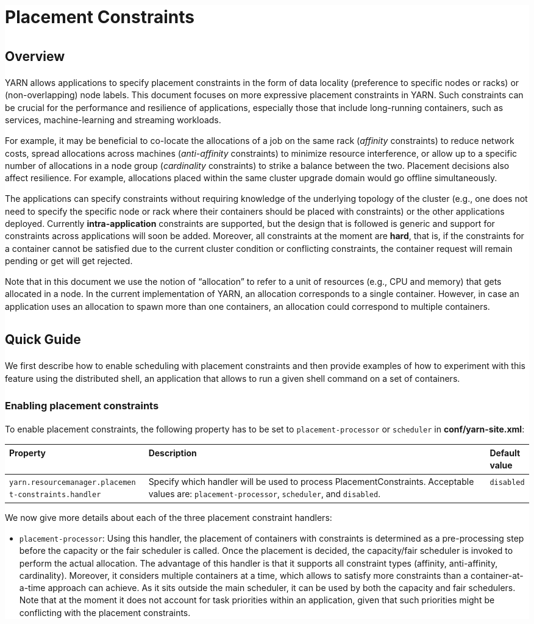 

Placement Constraints
=====================




Overview
--------

YARN allows applications to specify placement constraints in the form of data locality (preference to specific nodes or racks) or (non-overlapping) node labels. This document focuses on more expressive placement constraints in YARN. Such constraints can be crucial for the performance and resilience of applications, especially those that include long-running containers, such as services, machine-learning and streaming workloads.

For example, it may be beneficial to co-locate the allocations of a job on the same rack (*affinity* constraints) to reduce network costs, spread allocations across machines (*anti-affinity* constraints) to minimize resource interference, or allow up to a specific number of allocations in a node group (*cardinality* constraints) to strike a balance between the two. Placement decisions also affect resilience. For example, allocations placed within the same cluster upgrade domain would go offline simultaneously.

The applications can specify constraints without requiring knowledge of the underlying topology of the cluster (e.g., one does not need to specify the specific node or rack where their containers should be placed with constraints) or the other applications deployed. Currently **intra-application** constraints are supported, but the design that is followed is generic and support for constraints across applications will soon be added. Moreover, all constraints at the moment are **hard**, that is, if the constraints for a container cannot be satisfied due to the current cluster condition or conflicting constraints, the container request will remain pending or get will get rejected.

Note that in this document we use the notion of “allocation” to refer to a unit of resources (e.g., CPU and memory) that gets allocated in a node. In the current implementation of YARN, an allocation corresponds to a single container. However, in case an application uses an allocation to spawn more than one containers, an allocation could correspond to multiple containers.


Quick Guide
-----------

We first describe how to enable scheduling with placement constraints and then provide examples of how to experiment with this feature using the distributed shell, an application that allows to run a given shell command on a set of containers.

### Enabling placement constraints

To enable placement constraints, the following property has to be set to `placement-processor` or `scheduler` in **conf/yarn-site.xml**:

| Property | Description | Default value |
|:-------- |:----------- |:------------- |
| `yarn.resourcemanager.placement-constraints.handler` | Specify which handler will be used to process PlacementConstraints. Acceptable values are: `placement-processor`, `scheduler`, and `disabled`. | `disabled` |

We now give more details about each of the three placement constraint handlers:

* `placement-processor`: Using this handler, the placement of containers with constraints is determined as a pre-processing step before the capacity or the fair scheduler is called. Once the placement is decided, the capacity/fair scheduler is invoked to perform the actual allocation. The advantage of this handler is that it supports all constraint types (affinity, anti-affinity, cardinality). Moreover, it considers multiple containers at a time, which allows to satisfy more constraints than a container-at-a-time approach can achieve. As it sits outside the main scheduler, it can be used by both the capacity and fair schedulers. Note that at the moment it does not account for task priorities within an application, given that such priorities might be conflicting with the placement constraints.
